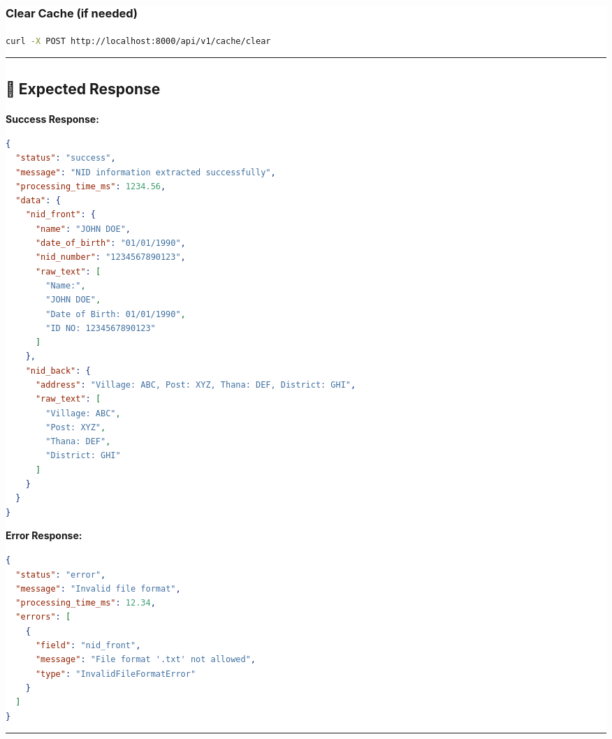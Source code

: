 ### Clear Cache (if needed)
```bash
curl -X POST http://localhost:8000/api/v1/cache/clear
```

---

## 🎯 Expected Response

**Success Response:**
```json
{
  "status": "success",
  "message": "NID information extracted successfully",
  "processing_time_ms": 1234.56,
  "data": {
    "nid_front": {
      "name": "JOHN DOE",
      "date_of_birth": "01/01/1990",
      "nid_number": "1234567890123",
      "raw_text": [
        "Name:",
        "JOHN DOE",
        "Date of Birth: 01/01/1990",
        "ID NO: 1234567890123"
      ]
    },
    "nid_back": {
      "address": "Village: ABC, Post: XYZ, Thana: DEF, District: GHI",
      "raw_text": [
        "Village: ABC",
        "Post: XYZ",
        "Thana: DEF",
        "District: GHI"
      ]
    }
  }
}
```

**Error Response:**
```json
{
  "status": "error",
  "message": "Invalid file format",
  "processing_time_ms": 12.34,
  "errors": [
    {
      "field": "nid_front",
      "message": "File format '.txt' not allowed",
      "type": "InvalidFileFormatError"
    }
  ]
}
```

---
